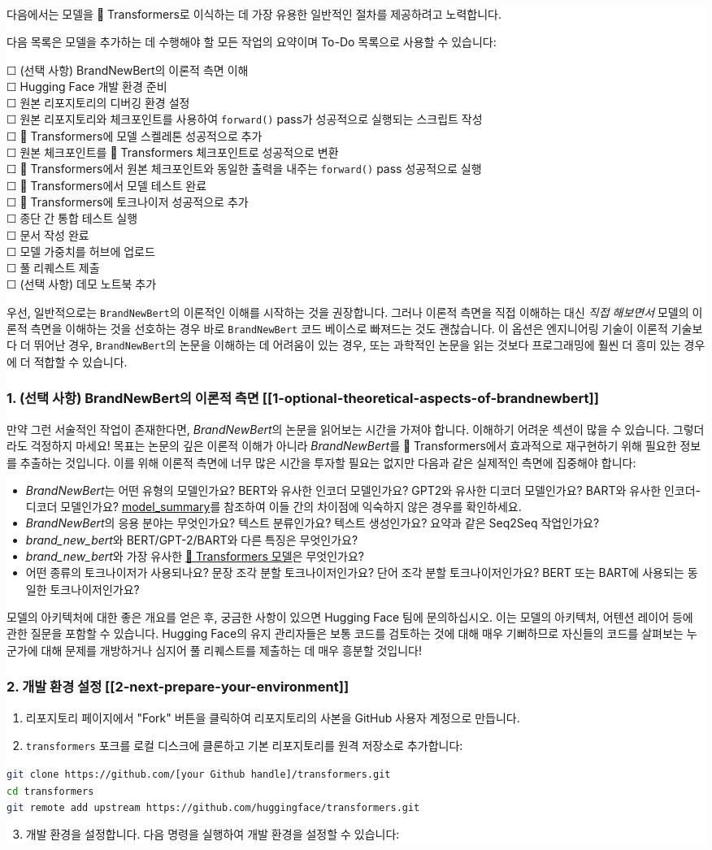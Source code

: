 다음에서는 모델을 🤗 Transformers로 이식하는 데 가장 유용한 일반적인 절차를 제공하려고 노력합니다.

다음 목록은 모델을 추가하는 데 수행해야 할 모든 작업의 요약이며 To-Do 목록으로 사용할 수 있습니다:

☐ (선택 사항) BrandNewBert의 이론적 측면 이해<br>
☐ Hugging Face 개발 환경 준비<br>
☐ 원본 리포지토리의 디버깅 환경 설정<br>
☐ 원본 리포지토리와 체크포인트를 사용하여 `forward()` pass가 성공적으로 실행되는 스크립트 작성<br>
☐ 🤗 Transformers에 모델 스켈레톤 성공적으로 추가<br>
☐ 원본 체크포인트를 🤗 Transformers 체크포인트로 성공적으로 변환<br>
☐ 🤗 Transformers에서 원본 체크포인트와 동일한 출력을 내주는 `forward()` pass 성공적으로 실행<br>
☐ 🤗 Transformers에서 모델 테스트 완료<br>
☐ 🤗 Transformers에 토크나이저 성공적으로 추가<br>
☐ 종단 간 통합 테스트 실행<br>
☐ 문서 작성 완료<br>
☐ 모델 가중치를 허브에 업로드<br>
☐ 풀 리퀘스트 제출<br>
☐ (선택 사항) 데모 노트북 추가

우선, 일반적으로는 `BrandNewBert`의 이론적인 이해를 시작하는 것을 권장합니다. 그러나 이론적 측면을 직접 이해하는 대신 *직접 해보면서* 모델의 이론적 측면을 이해하는 것을 선호하는 경우 바로 `BrandNewBert` 코드 베이스로 빠져드는 것도 괜찮습니다. 이 옵션은 엔지니어링 기술이 이론적 기술보다 더 뛰어난 경우, `BrandNewBert`의 논문을 이해하는 데 어려움이 있는 경우, 또는 과학적인 논문을 읽는 것보다 프로그래밍에 훨씬 더 흥미 있는 경우에 더 적합할 수 있습니다.

### 1. (선택 사항) BrandNewBert의 이론적 측면 [[1-optional-theoretical-aspects-of-brandnewbert]]

만약 그런 서술적인 작업이 존재한다면, *BrandNewBert*의 논문을 읽어보는 시간을 가져야 합니다. 이해하기 어려운 섹션이 많을 수 있습니다. 그렇더라도 걱정하지 마세요! 목표는 논문의 깊은 이론적 이해가 아니라 *BrandNewBert*를 🤗 Transformers에서 효과적으로 재구현하기 위해 필요한 정보를 추출하는 것입니다. 이를 위해 이론적 측면에 너무 많은 시간을 투자할 필요는 없지만 다음과 같은 실제적인 측면에 집중해야 합니다:

- *BrandNewBert*는 어떤 유형의 모델인가요? BERT와 유사한 인코더 모델인가요? GPT2와 유사한 디코더 모델인가요? BART와 유사한 인코더-디코더 모델인가요? [model_summary](model_summary)를 참조하여 이들 간의 차이점에 익숙하지 않은 경우를 확인하세요.
- *BrandNewBert*의 응용 분야는 무엇인가요? 텍스트 분류인가요? 텍스트 생성인가요? 요약과 같은 Seq2Seq 작업인가요?
- *brand_new_bert*와 BERT/GPT-2/BART와 다른 특징은 무엇인가요?
- *brand_new_bert*와 가장 유사한 [🤗 Transformers 모델](https://huggingface.co/transformers/#contents)은 무엇인가요?
- 어떤 종류의 토크나이저가 사용되나요? 문장 조각 분할 토크나이저인가요? 단어 조각 분할 토크나이저인가요? BERT 또는 BART에 사용되는 동일한 토크나이저인가요?

모델의 아키텍처에 대한 좋은 개요를 얻은 후, 궁금한 사항이 있으면 Hugging Face 팀에 문의하십시오. 이는 모델의 아키텍처, 어텐션 레이어 등에 관한 질문을 포함할 수 있습니다. Hugging Face의 유지 관리자들은 보통 코드를 검토하는 것에 대해 매우 기뻐하므로 자신들의 코드를 살펴보는 누군가에 대해 문제를 개방하거나 심지어 풀 리퀘스트를 제출하는 데 매우 흥분할 것입니다!

### 2. 개발 환경 설정 [[2-next-prepare-your-environment]]

1. 리포지토리 페이지에서 "Fork" 버튼을 클릭하여 리포지토리의 사본을 GitHub 사용자 계정으로 만듭니다.

2. `transformers` 포크를 로컬 디스크에 클론하고 기본 리포지토리를 원격 저장소로 추가합니다:

```bash
git clone https://github.com/[your Github handle]/transformers.git
cd transformers
git remote add upstream https://github.com/huggingface/transformers.git
```

3. 개발 환경을 설정합니다. 다음 명령을 실행하여 개발 환경을 설정할 수 있습니다:
